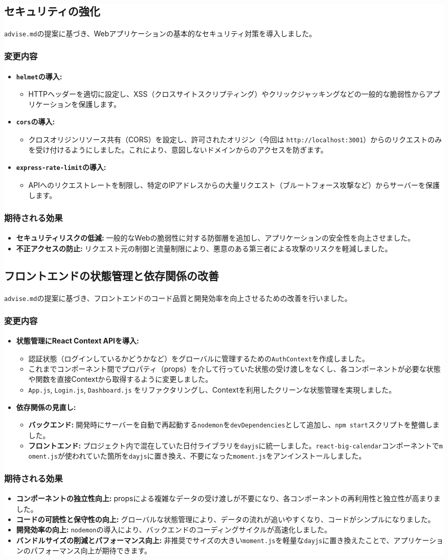 ## セキュリティの強化

`advise.md`の提案に基づき、Webアプリケーションの基本的なセキュリティ対策を導入しました。

### 変更内容

- **`helmet`の導入:**
  - HTTPヘッダーを適切に設定し、XSS（クロスサイトスクリプティング）やクリックジャッキングなどの一般的な脆弱性からアプリケーションを保護します。

- **`cors`の導入:**
  - クロスオリジンリソース共有（CORS）を設定し、許可されたオリジン（今回は `http://localhost:3001`）からのリクエストのみを受け付けるようにしました。これにより、意図しないドメインからのアクセスを防ぎます。

- **`express-rate-limit`の導入:**
  - APIへのリクエストレートを制限し、特定のIPアドレスからの大量リクエスト（ブルートフォース攻撃など）からサーバーを保護します。

### 期待される効果

- **セキュリティリスクの低減:** 一般的なWebの脆弱性に対する防御層を追加し、アプリケーションの安全性を向上させました。
- **不正アクセスの防止:** リクエスト元の制御と流量制限により、悪意のある第三者による攻撃のリスクを軽減しました。

## フロントエンドの状態管理と依存関係の改善

`advise.md`の提案に基づき、フロントエンドのコード品質と開発効率を向上させるための改善を行いました。

### 変更内容

- **状態管理にReact Context APIを導入:**
  - 認証状態（ログインしているかどうかなど）をグローバルに管理するための`AuthContext`を作成しました。
  - これまでコンポーネント間でプロパティ（props）を介して行っていた状態の受け渡しをなくし、各コンポーネントが必要な状態や関数を直接Contextから取得するように変更しました。
  - `App.js`, `Login.js`, `Dashboard.js` をリファクタリングし、Contextを利用したクリーンな状態管理を実現しました。

- **依存関係の見直し:**
  - **バックエンド:** 開発時にサーバーを自動で再起動する`nodemon`を`devDependencies`として追加し、`npm start`スクリプトを整備しました。
  - **フロントエンド:** プロジェクト内で混在していた日付ライブラリを`dayjs`に統一しました。`react-big-calendar`コンポーネントで`moment.js`が使われていた箇所を`dayjs`に置き換え、不要になった`moment.js`をアンインストールしました。

### 期待される効果

- **コンポーネントの独立性向上:** propsによる複雑なデータの受け渡しが不要になり、各コンポーネントの再利用性と独立性が高まりました。
- **コードの可読性と保守性の向上:** グローバルな状態管理により、データの流れが追いやすくなり、コードがシンプルになりました。
- **開発効率の向上:** `nodemon`の導入により、バックエンドのコーディングサイクルが高速化しました。
- **バンドルサイズの削減とパフォーマンス向上:** 非推奨でサイズの大きい`moment.js`を軽量な`dayjs`に置き換えたことで、アプリケーションのパフォーマンス向上が期待できます。
